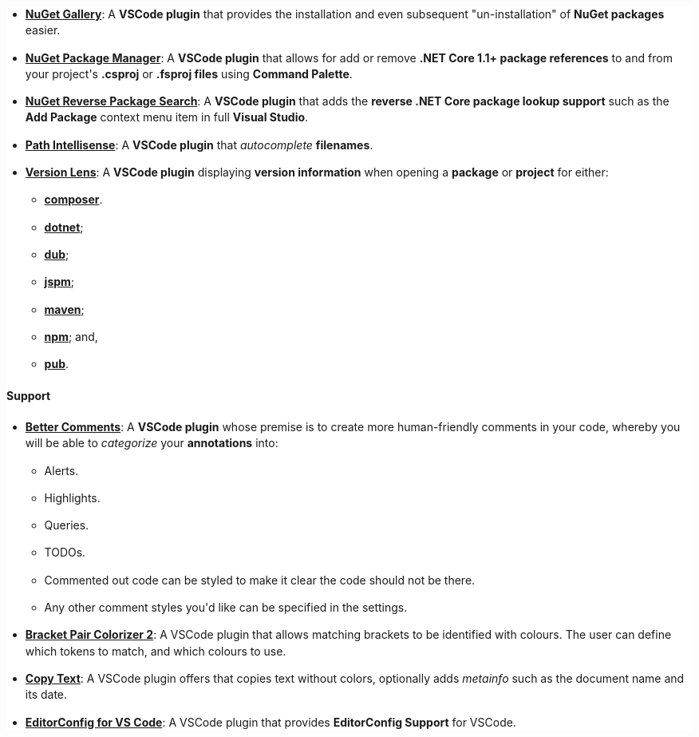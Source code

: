 * [**NuGet Gallery**](https://marketplace.visualstudio.com/items?itemName=patcx.vscode-nuget-gallery): A **VSCode plugin** that provides the installation and even subsequent "un-installation" of **NuGet packages** easier.

* [**NuGet Package Manager**](https://marketplace.visualstudio.com/items?itemName=jmrog.vscode-nuget-package-manager): A **VSCode plugin** that allows for add or remove **.NET Core 1.1+ package references** to and from your project's **.csproj** or **.fsproj files** using **Command Palette**.

* [**NuGet Reverse Package Search**](https://marketplace.visualstudio.com/items?itemName=jesschadwick.nuget-reverse-package-search): A **VSCode plugin** that adds the **reverse .NET Core package lookup support** such as the **Add Package** context menu item in full **Visual Studio**.

* [**Path Intellisense**](https://marketplace.visualstudio.com/items?itemName=christian-kohler.path-intellisense): A **VSCode plugin** that *autocomplete* **filenames**.

* [**Version Lens**](https://marketplace.visualstudio.com/items?itemName=pflannery.vscode-versionlens): A **VSCode plugin** displaying **version information** when opening a **package** or **project** for either:

  * [**composer**](https://getcomposer.org/).

  * [**dotnet**](https://www.dotnetfoundation.org/);

  * [**dub**](https://code.dlang.org/);

  * [**jspm**](https://jspm.io/);

  * [**maven**](https://maven.apache.org/);

  * [**npm**](https://www.npmjs.com/); and,

  * [**pub**](https://pub.dev/).

#### Support

* [**Better Comments**](https://marketplace.visualstudio.com/items?itemName=aaron-bond.better-comments): A **VSCode plugin** whose premise is to create more human-friendly comments in your code, whereby you will be able to *categorize* your **annotations** into:

  * Alerts.

  * Highlights.

  * Queries.

  * TODOs.

  * Commented out code can be styled to make it clear the code should not be there.

  * Any other comment styles you'd like can be specified in the settings.

* [**Bracket Pair Colorizer 2**](https://marketplace.visualstudio.com/items?itemName=CoenraadS.bracket-pair-colorizer-2): A VSCode plugin that allows matching brackets to be identified with colours. The user can define which tokens to match, and which colours to use.

* [**Copy Text**](https://marketplace.visualstudio.com/items?itemName=salbert.copy-text): A VSCode plugin offers that copies text without colors, optionally adds _metainfo_ such as the document name and its date.

* [**EditorConfig for VS Code**](https://marketplace.visualstudio.com/items?itemName=EditorConfig.EditorConfig): A VSCode plugin that provides **EditorConfig Support** for VSCode.
